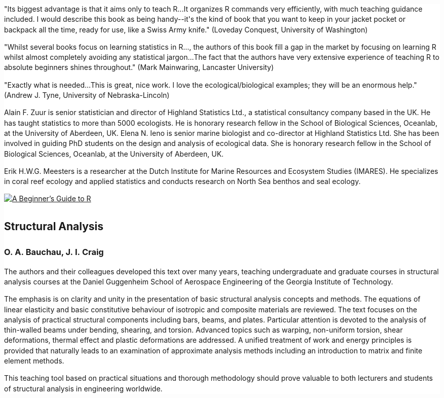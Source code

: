 "Its biggest advantage is that it aims only to teach R...It organizes R commands very efficiently, with much teaching guidance included. I would describe this book as being handy--it's the kind of book that you want to keep in your jacket pocket or backpack all the time, ready for use, like a Swiss Army knife." (Loveday Conquest, University of Washington)


"Whilst several books focus on learning statistics in R..., the authors of this book fill a gap in the market by focusing on learning R whilst almost completely avoiding any statistical jargon...The fact that the authors have very extensive experience of teaching R to absolute beginners shines throughout." (Mark Mainwaring, Lancaster University)


"Exactly what is needed...This is great, nice work. I love the ecological/biological examples; they will be an enormous help." (Andrew J. Tyne, University of Nebraska-Lincoln)

Alain F. Zuur is senior statistician and director of Highland Statistics Ltd., a statistical consultancy company based in the UK. He has taught statistics to more than 5000 ecologists. He is honorary research fellow in the School of Biological Sciences, Oceanlab, at the University of Aberdeen, UK.
Elena N. Ieno is senior marine biologist and co-director at Highland Statistics Ltd. She has been involved in guiding PhD students on the design and analysis of ecological data. She is honorary research fellow in the School of Biological Sciences, Oceanlab, at the University of Aberdeen, UK.

Erik H.W.G. Meesters is a researcher at the Dutch Institute for Marine Resources and Ecosystem Studies (IMARES). He specializes in coral reef ecology and applied statistics and conducts research on North Sea benthos and seal ecology.

 






 [![A Beginner’s Guide to R](https://upload.wikimedia.org/wikipedia/commons/2/2c/Pdflogogt.png)](https://link.springer.com/content/pdf/10.1007%2F978-0-387-93837-0.pdf)
## Structural Analysis
### **O. A. Bauchau, J. I. Craig** 


  The authors and their colleagues developed this text over many years, teaching undergraduate and graduate courses in structural analysis courses at the Daniel Guggenheim School of Aerospace Engineering of the Georgia Institute of Technology.



The emphasis is on clarity and unity in the presentation of basic structural analysis concepts and methods. The equations of linear elasticity and basic constitutive behaviour of isotropic and composite materials are reviewed. The text focuses on the analysis of practical structural components including bars, beams, and plates. Particular attention is devoted to the analysis of thin-walled beams under bending, shearing, and torsion. Advanced topics such as warping, non-uniform torsion, shear deformations, thermal effect and plastic deformations are addressed. A unified treatment of work and energy principles is provided that naturally leads to an examination of approximate analysis methods including an introduction to matrix and finite element methods.



This teaching tool based on practical situations and thorough methodology should prove valuable to both lecturers and students of structural analysis in engineering worldwide.

 